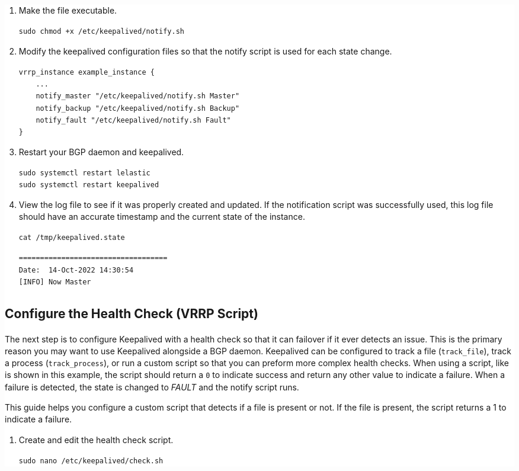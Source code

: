 
1. Make the file executable.

    ```command
    sudo chmod +x /etc/keepalived/notify.sh
    ```

1. Modify the keepalived configuration files so that the notify script is used for each state change.

    ```file {title="/etc/keepalived/keepalived.conf"}
    vrrp_instance example_instance {
        ...
        notify_master "/etc/keepalived/notify.sh Master"
        notify_backup "/etc/keepalived/notify.sh Backup"
        notify_fault "/etc/keepalived/notify.sh Fault"
    }
    ```

1. Restart your BGP daemon and keepalived.

    ```command
    sudo systemctl restart lelastic
    sudo systemctl restart keepalived
    ```

1. View the log file to see if it was properly created and updated. If the notification script was successfully used, this log file should have an accurate timestamp and the current state of the instance.

    ```command
    cat /tmp/keepalived.state
    ```

    ```output
    ===================================
    Date:  14-Oct-2022 14:30:54
    [INFO] Now Master
    ```

## Configure the Health Check (VRRP Script)

The next step is to configure Keepalived with a health check so that it can failover if it ever detects an issue. This is the primary reason you may want to use Keepalived alongside a BGP daemon. Keepalived can be configured to track a file (`track_file`), track a process (`track_process`), or run a custom script so that you can preform more complex health checks. When using a script, like is shown in this example, the script should return a `0` to indicate success and return any other value to indicate a failure. When a failure is detected, the state is changed to *FAULT* and the notify script runs.

This guide helps you configure a custom script that detects if a file is present or not. If the file is present, the script returns a 1 to indicate a failure.

1. Create and edit the health check script.

    ```command
    sudo nano /etc/keepalived/check.sh
    ```
